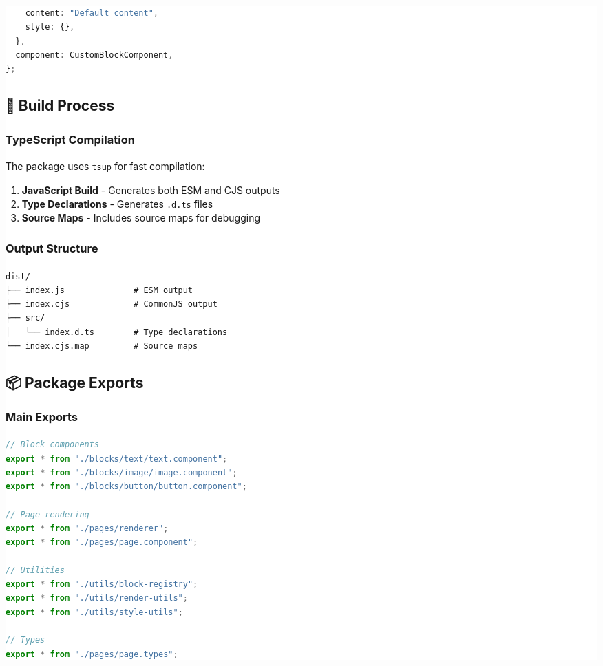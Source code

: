 ```typescript
    content: "Default content",
    style: {},
  },
  component: CustomBlockComponent,
};
```

## 🔄 Build Process

### TypeScript Compilation

The package uses `tsup` for fast compilation:

1. **JavaScript Build** - Generates both ESM and CJS outputs
2. **Type Declarations** - Generates `.d.ts` files
3. **Source Maps** - Includes source maps for debugging

### Output Structure

```
dist/
├── index.js              # ESM output
├── index.cjs             # CommonJS output
├── src/
│   └── index.d.ts        # Type declarations
└── index.cjs.map         # Source maps
```

## 📦 Package Exports

### Main Exports

```typescript
// Block components
export * from "./blocks/text/text.component";
export * from "./blocks/image/image.component";
export * from "./blocks/button/button.component";

// Page rendering
export * from "./pages/renderer";
export * from "./pages/page.component";

// Utilities
export * from "./utils/block-registry";
export * from "./utils/render-utils";
export * from "./utils/style-utils";

// Types
export * from "./pages/page.types";
```
